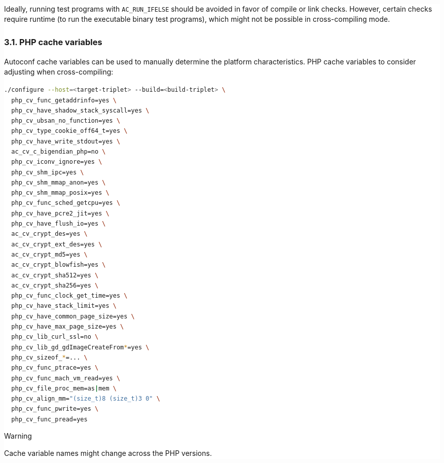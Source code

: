 Ideally, running test programs with `AC_RUN_IFELSE` should be avoided in favor
of compile or link checks. However, certain checks require runtime (to run the
executable binary test programs), which might not be possible in cross-compiling
mode.

### 3.1. PHP cache variables

Autoconf cache variables can be used to manually determine the platform
characteristics. PHP cache variables to consider adjusting when cross-compiling:

```sh
./configure --host=<target-triplet> --build=<build-triplet> \
  php_cv_func_getaddrinfo=yes \
  php_cv_have_shadow_stack_syscall=yes \
  php_cv_ubsan_no_function=yes \
  php_cv_type_cookie_off64_t=yes \
  php_cv_have_write_stdout=yes \
  ac_cv_c_bigendian_php=no \
  php_cv_iconv_ignore=yes \
  php_cv_shm_ipc=yes \
  php_cv_shm_mmap_anon=yes \
  php_cv_shm_mmap_posix=yes \
  php_cv_func_sched_getcpu=yes \
  php_cv_have_pcre2_jit=yes \
  php_cv_have_flush_io=yes \
  ac_cv_crypt_des=yes \
  ac_cv_crypt_ext_des=yes \
  ac_cv_crypt_md5=yes \
  ac_cv_crypt_blowfish=yes \
  ac_cv_crypt_sha512=yes \
  ac_cv_crypt_sha256=yes \
  php_cv_func_clock_get_time=yes \
  php_cv_have_stack_limit=yes \
  php_cv_have_common_page_size=yes \
  php_cv_have_max_page_size=yes \
  php_cv_lib_curl_ssl=no \
  php_cv_lib_gd_gdImageCreateFrom*=yes \
  php_cv_sizeof_*=... \
  php_cv_func_ptrace=yes \
  php_cv_func_mach_vm_read=yes \
  php_cv_file_proc_mem=as|mem \
  php_cv_align_mm="(size_t)8 (size_t)3 0" \
  php_cv_func_pwrite=yes \
  php_cv_func_pread=yes
```

> [!WARNING]
> Cache variable names might change across the PHP versions.
